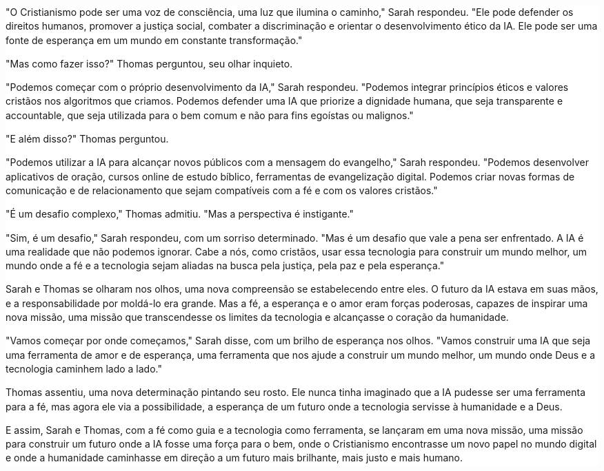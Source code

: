 "O  Cristianismo  pode  ser  uma  voz  de  consciência,  uma  luz  que  ilumina  o  caminho,"  Sarah  respondeu.  "Ele  pode  defender  os  direitos  humanos,  promover  a  justiça  social,  combater  a  discriminação  e  orientar  o  desenvolvimento  ético  da  IA.  Ele  pode  ser  uma  fonte  de  esperança  em  um  mundo  em  constante  transformação."

"Mas  como  fazer  isso?"  Thomas  perguntou,  seu  olhar  inquieto.

"Podemos  começar  com  o  próprio  desenvolvimento  da  IA,"  Sarah  respondeu.  "Podemos  integrar  princípios  éticos  e  valores  cristãos  nos  algoritmos  que  criamos.  Podemos  defender  uma  IA  que  priorize  a  dignidade  humana,  que  seja  transparente  e  accountable,  que  seja  utilizada  para  o  bem  comum  e  não  para  fins  egoístas  ou  malignos."

"E  além  disso?"  Thomas  perguntou.

"Podemos  utilizar  a  IA  para  alcançar  novos  públicos  com  a  mensagem  do  evangelho,"  Sarah  respondeu.  "Podemos  desenvolver  aplicativos  de  oração,  cursos  online  de  estudo  bíblico,  ferramentas  de  evangelização  digital.  Podemos  criar  novas  formas  de  comunicação  e  de  relacionamento  que  sejam  compatíveis  com  a  fé  e  com  os  valores  cristãos."

"É  um  desafio  complexo,"  Thomas  admitiu.  "Mas  a  perspectiva  é  instigante."

"Sim,  é  um  desafio,"  Sarah  respondeu,  com  um  sorriso  determinado.  "Mas  é  um  desafio  que  vale  a  pena  ser  enfrentado.  A  IA  é  uma  realidade  que  não  podemos  ignorar.  Cabe  a  nós,  como  cristãos,  usar  essa  tecnologia  para  construir  um  mundo  melhor,  um  mundo  onde  a  fé  e  a  tecnologia  sejam  aliadas  na  busca  pela  justiça,  pela  paz  e  pela  esperança."

Sarah  e  Thomas  se  olharam  nos  olhos,  uma  nova  compreensão  se  estabelecendo  entre  eles.  O  futuro  da  IA  estava  em  suas  mãos,  e  a  responsabilidade  por  moldá-lo  era  grande.  Mas  a  fé,  a  esperança  e  o  amor  eram  forças  poderosas,  capazes  de  inspirar  uma  nova  missão,  uma  missão  que  transcendesse  os  limites  da  tecnologia  e  alcançasse  o  coração  da  humanidade.

"Vamos  começar  por  onde  começamos,"  Sarah  disse,  com  um  brilho  de  esperança  nos  olhos.  "Vamos  construir  uma  IA  que  seja  uma  ferramenta  de  amor  e  de  esperança,  uma  ferramenta  que  nos  ajude  a  construir  um  mundo  melhor,  um  mundo  onde  Deus  e  a  tecnologia  caminhem  lado  a  lado."

Thomas  assentiu,  uma  nova  determinação  pintando  seu  rosto.  Ele  nunca  tinha  imaginado  que  a  IA  pudesse  ser  uma  ferramenta  para  a  fé,  mas  agora  ele  via  a  possibilidade,  a  esperança  de  um  futuro  onde  a  tecnologia  servisse  à  humanidade  e  a  Deus.  

E  assim,  Sarah  e  Thomas,  com  a  fé  como  guia  e  a  tecnologia  como  ferramenta,  se  lançaram  em  uma  nova  missão,  uma  missão  para  construir  um  futuro  onde  a  IA  fosse  uma  força  para  o  bem,  onde  o  Cristianismo  encontrasse  um  novo  papel  no  mundo  digital  e  onde  a  humanidade  caminhasse  em  direção  a  um  futuro  mais  brilhante,  mais  justo  e  mais  humano.


